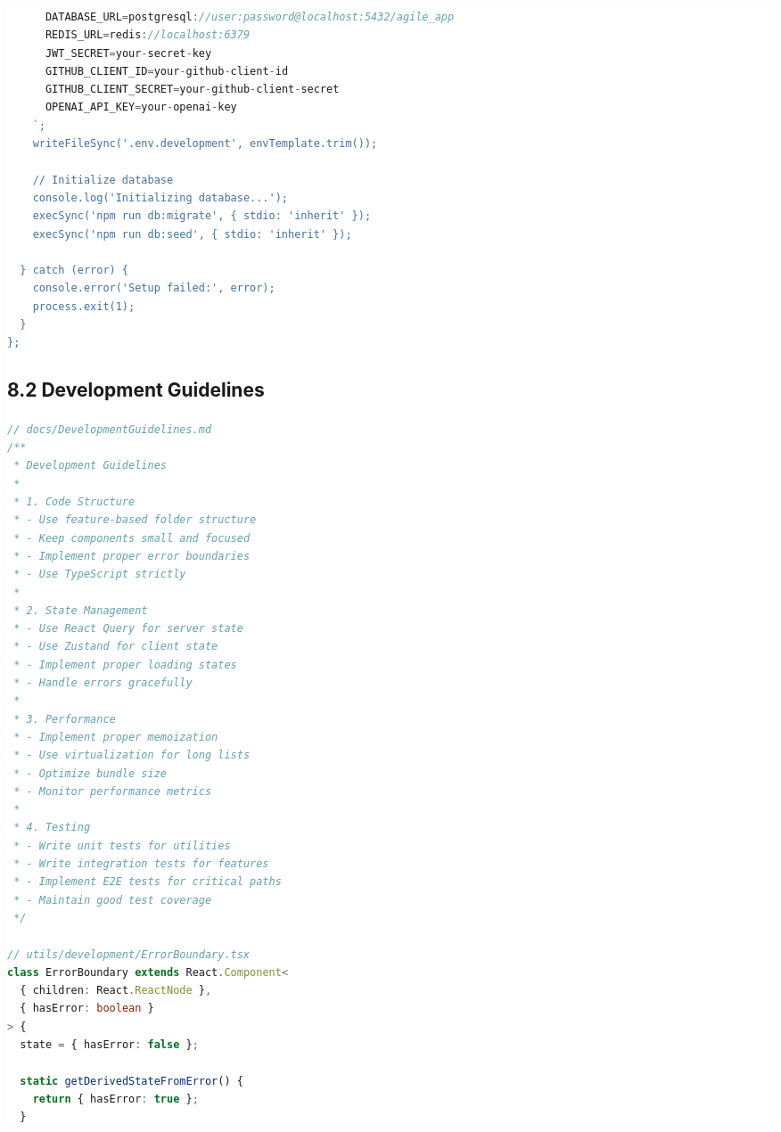 ```TYPESCRIPT
      DATABASE_URL=postgresql://user:password@localhost:5432/agile_app
      REDIS_URL=redis://localhost:6379
      JWT_SECRET=your-secret-key
      GITHUB_CLIENT_ID=your-github-client-id
      GITHUB_CLIENT_SECRET=your-github-client-secret
      OPENAI_API_KEY=your-openai-key
    `;
    writeFileSync('.env.development', envTemplate.trim());

    // Initialize database
    console.log('Initializing database...');
    execSync('npm run db:migrate', { stdio: 'inherit' });
    execSync('npm run db:seed', { stdio: 'inherit' });

  } catch (error) {
    console.error('Setup failed:', error);
    process.exit(1);
  }
};
```
## 8.2 Development Guidelines
```TYPESCRIPT
// docs/DevelopmentGuidelines.md
/**
 * Development Guidelines
 * 
 * 1. Code Structure
 * - Use feature-based folder structure
 * - Keep components small and focused
 * - Implement proper error boundaries
 * - Use TypeScript strictly
 * 
 * 2. State Management
 * - Use React Query for server state
 * - Use Zustand for client state
 * - Implement proper loading states
 * - Handle errors gracefully
 * 
 * 3. Performance
 * - Implement proper memoization
 * - Use virtualization for long lists
 * - Optimize bundle size
 * - Monitor performance metrics
 * 
 * 4. Testing
 * - Write unit tests for utilities
 * - Write integration tests for features
 * - Implement E2E tests for critical paths
 * - Maintain good test coverage
 */

// utils/development/ErrorBoundary.tsx
class ErrorBoundary extends React.Component<
  { children: React.ReactNode },
  { hasError: boolean }
> {
  state = { hasError: false };

  static getDerivedStateFromError() {
    return { hasError: true };
  }

```